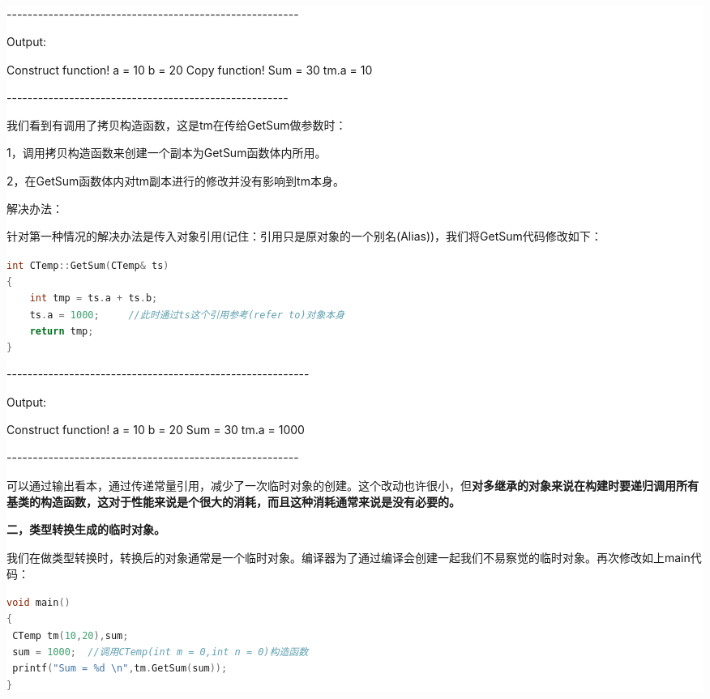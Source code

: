 
\--------------------------------------------------------

Output:

Construct function!
a = 10
b = 20
Copy function!
Sum = 30
tm.a = 10

\------------------------------------------------------

我们看到有调用了拷贝构造函数，这是tm在传给GetSum做参数时：

1，调用拷贝构造函数来创建一个副本为GetSum函数体内所用。

2，在GetSum函数体内对tm副本进行的修改并没有影响到tm本身。

 

解决办法：

 针对第一种情况的解决办法是传入对象引用(记住：引用只是原对象的一个别名(Alias))，我们将GetSum代码修改如下：

 

```C++
int CTemp::GetSum(CTemp& ts)
{
    int tmp = ts.a + ts.b;
    ts.a = 1000;     //此时通过ts这个引用参考(refer to)对象本身
    return tmp;
}
```

\----------------------------------------------------------

Output:

Construct function!
a = 10
b = 20
Sum = 30
tm.a = 1000

\--------------------------------------------------------

可以通过输出看本，通过传递常量引用，减少了一次临时对象的创建。这个改动也许很小，但**对多继承的对象来说在构建时要递归调用所有基类的构造函数，这对于性能来说是个很大的消耗，而且这种消耗通常来说是没有必要的。**

 

 **二，类型转换生成的临时对象。**

 

 我们在做类型转换时，转换后的对象通常是一个临时对象。编译器为了通过编译会创建一起我们不易察觉的临时对象。再次修改如上main代码：

 

```c++
void main()
{
 CTemp tm(10,20),sum;
 sum = 1000;  //调用CTemp(int m = 0,int n = 0)构造函数
 printf("Sum = %d \n",tm.GetSum(sum));
}
```
